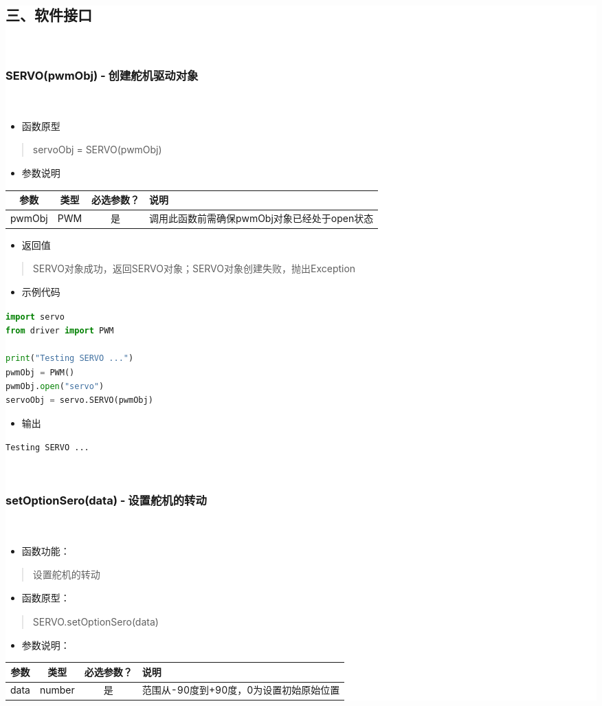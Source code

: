 ## 三、软件接口
<br>

### SERVO(pwmObj) - 创建舵机驱动对象
<br>

* 函数原型

> servoObj = SERVO(pwmObj)

* 参数说明

参数|类型|必选参数？|说明|
|:-:|:-:|:-:|:-|
|pwmObj|PWM|是|调用此函数前需确保pwmObj对象已经处于open状态|

* 返回值

> SERVO对象成功，返回SERVO对象；SERVO对象创建失败，抛出Exception

* 示例代码
```python
import servo
from driver import PWM

print("Testing SERVO ...")
pwmObj = PWM()
pwmObj.open("servo")
servoObj = servo.SERVO(pwmObj)
```

* 输出
```python
Testing SERVO ...
```
</br>

### setOptionSero(data) - 设置舵机的转动
<br>

* 函数功能：

> 设置舵机的转动

* 函数原型：

> SERVO.setOptionSero(data)

* 参数说明：

参数|类型|必选参数？|说明|
|:-:|:-:|:-:|:-|
| data|number|是|范围从-90度到+90度，0为设置初始原始位置|
